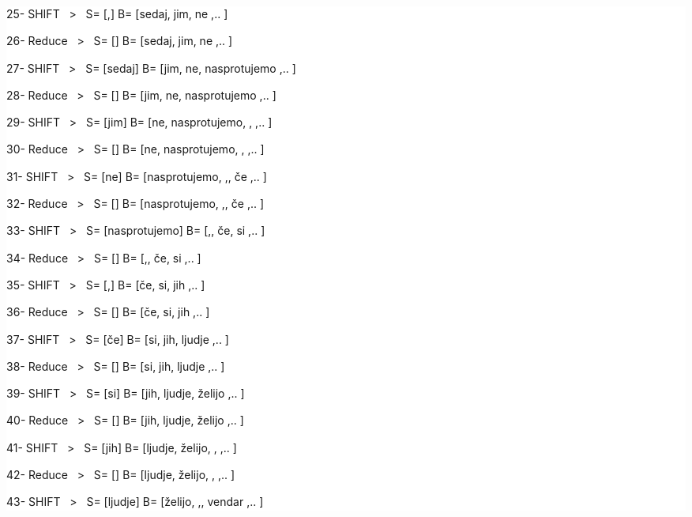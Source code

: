 

25- SHIFT&nbsp;&nbsp;&nbsp;>&nbsp;&nbsp;&nbsp;S= [,]   B= [sedaj, jim, ne ,.. ]



26- Reduce&nbsp;&nbsp;&nbsp;>&nbsp;&nbsp;&nbsp;S= []   B= [sedaj, jim, ne ,.. ]



27- SHIFT&nbsp;&nbsp;&nbsp;>&nbsp;&nbsp;&nbsp;S= [sedaj]   B= [jim, ne, nasprotujemo ,.. ]



28- Reduce&nbsp;&nbsp;&nbsp;>&nbsp;&nbsp;&nbsp;S= []   B= [jim, ne, nasprotujemo ,.. ]



29- SHIFT&nbsp;&nbsp;&nbsp;>&nbsp;&nbsp;&nbsp;S= [jim]   B= [ne, nasprotujemo, , ,.. ]



30- Reduce&nbsp;&nbsp;&nbsp;>&nbsp;&nbsp;&nbsp;S= []   B= [ne, nasprotujemo, , ,.. ]



31- SHIFT&nbsp;&nbsp;&nbsp;>&nbsp;&nbsp;&nbsp;S= [ne]   B= [nasprotujemo, ,, če ,.. ]



32- Reduce&nbsp;&nbsp;&nbsp;>&nbsp;&nbsp;&nbsp;S= []   B= [nasprotujemo, ,, če ,.. ]



33- SHIFT&nbsp;&nbsp;&nbsp;>&nbsp;&nbsp;&nbsp;S= [nasprotujemo]   B= [,, če, si ,.. ]



34- Reduce&nbsp;&nbsp;&nbsp;>&nbsp;&nbsp;&nbsp;S= []   B= [,, če, si ,.. ]



35- SHIFT&nbsp;&nbsp;&nbsp;>&nbsp;&nbsp;&nbsp;S= [,]   B= [če, si, jih ,.. ]



36- Reduce&nbsp;&nbsp;&nbsp;>&nbsp;&nbsp;&nbsp;S= []   B= [če, si, jih ,.. ]



37- SHIFT&nbsp;&nbsp;&nbsp;>&nbsp;&nbsp;&nbsp;S= [če]   B= [si, jih, ljudje ,.. ]



38- Reduce&nbsp;&nbsp;&nbsp;>&nbsp;&nbsp;&nbsp;S= []   B= [si, jih, ljudje ,.. ]



39- SHIFT&nbsp;&nbsp;&nbsp;>&nbsp;&nbsp;&nbsp;S= [si]   B= [jih, ljudje, želijo ,.. ]



40- Reduce&nbsp;&nbsp;&nbsp;>&nbsp;&nbsp;&nbsp;S= []   B= [jih, ljudje, želijo ,.. ]



41- SHIFT&nbsp;&nbsp;&nbsp;>&nbsp;&nbsp;&nbsp;S= [jih]   B= [ljudje, želijo, , ,.. ]



42- Reduce&nbsp;&nbsp;&nbsp;>&nbsp;&nbsp;&nbsp;S= []   B= [ljudje, želijo, , ,.. ]



43- SHIFT&nbsp;&nbsp;&nbsp;>&nbsp;&nbsp;&nbsp;S= [ljudje]   B= [želijo, ,, vendar ,.. ]

